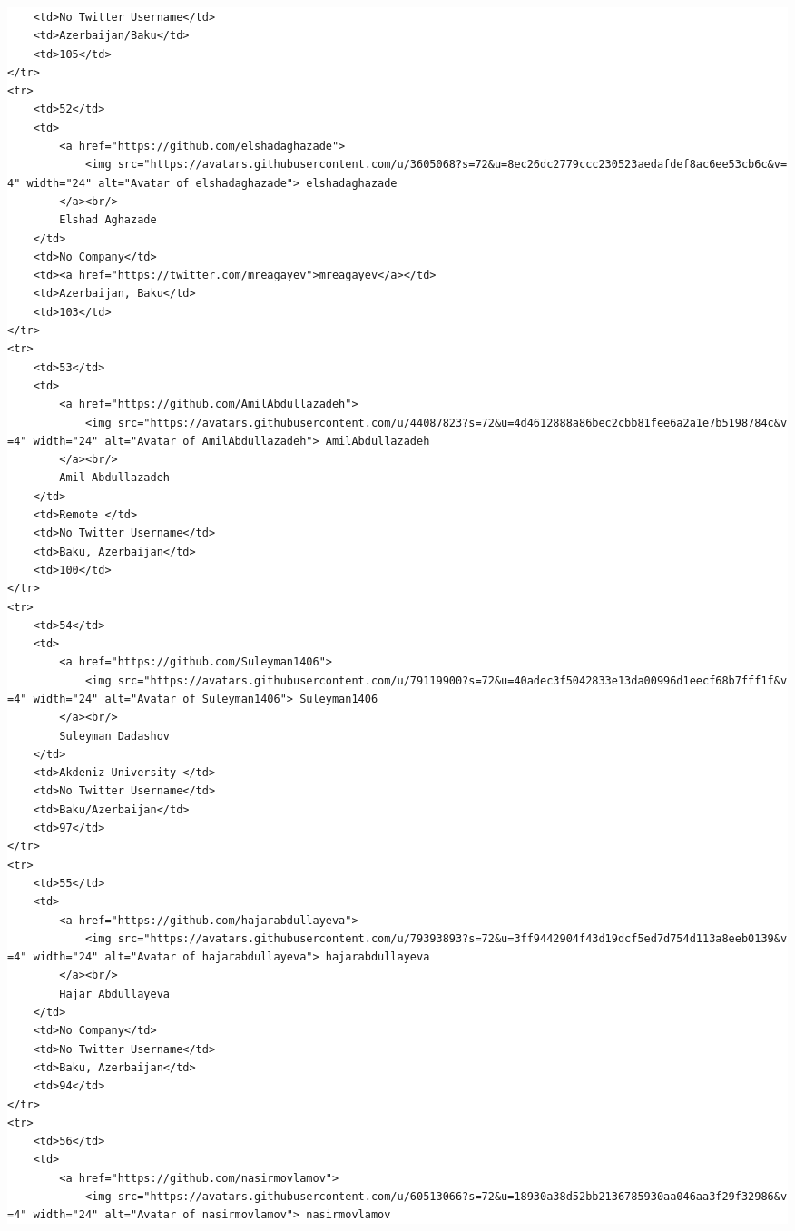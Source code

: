 		<td>No Twitter Username</td>
		<td>Azerbaijan/Baku</td>
		<td>105</td>
	</tr>
	<tr>
		<td>52</td>
		<td>
			<a href="https://github.com/elshadaghazade">
				<img src="https://avatars.githubusercontent.com/u/3605068?s=72&u=8ec26dc2779ccc230523aedafdef8ac6ee53cb6c&v=4" width="24" alt="Avatar of elshadaghazade"> elshadaghazade
			</a><br/>
			Elshad Aghazade
		</td>
		<td>No Company</td>
		<td><a href="https://twitter.com/mreagayev">mreagayev</a></td>
		<td>Azerbaijan, Baku</td>
		<td>103</td>
	</tr>
	<tr>
		<td>53</td>
		<td>
			<a href="https://github.com/AmilAbdullazadeh">
				<img src="https://avatars.githubusercontent.com/u/44087823?s=72&u=4d4612888a86bec2cbb81fee6a2a1e7b5198784c&v=4" width="24" alt="Avatar of AmilAbdullazadeh"> AmilAbdullazadeh
			</a><br/>
			Amil Abdullazadeh
		</td>
		<td>Remote </td>
		<td>No Twitter Username</td>
		<td>Baku, Azerbaijan</td>
		<td>100</td>
	</tr>
	<tr>
		<td>54</td>
		<td>
			<a href="https://github.com/Suleyman1406">
				<img src="https://avatars.githubusercontent.com/u/79119900?s=72&u=40adec3f5042833e13da00996d1eecf68b7fff1f&v=4" width="24" alt="Avatar of Suleyman1406"> Suleyman1406
			</a><br/>
			Suleyman Dadashov
		</td>
		<td>Akdeniz University </td>
		<td>No Twitter Username</td>
		<td>Baku/Azerbaijan</td>
		<td>97</td>
	</tr>
	<tr>
		<td>55</td>
		<td>
			<a href="https://github.com/hajarabdullayeva">
				<img src="https://avatars.githubusercontent.com/u/79393893?s=72&u=3ff9442904f43d19dcf5ed7d754d113a8eeb0139&v=4" width="24" alt="Avatar of hajarabdullayeva"> hajarabdullayeva
			</a><br/>
			Hajar Abdullayeva
		</td>
		<td>No Company</td>
		<td>No Twitter Username</td>
		<td>Baku, Azerbaijan</td>
		<td>94</td>
	</tr>
	<tr>
		<td>56</td>
		<td>
			<a href="https://github.com/nasirmovlamov">
				<img src="https://avatars.githubusercontent.com/u/60513066?s=72&u=18930a38d52bb2136785930aa046aa3f29f32986&v=4" width="24" alt="Avatar of nasirmovlamov"> nasirmovlamov